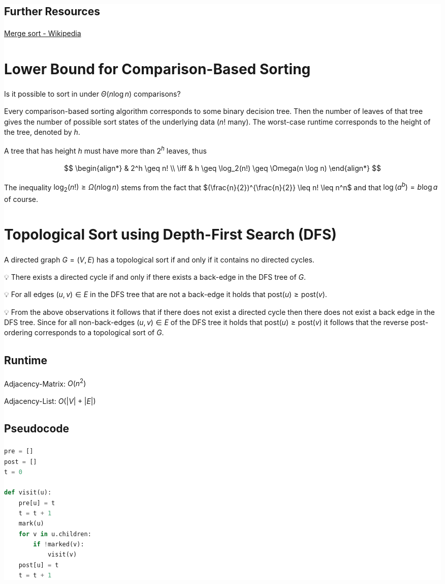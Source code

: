 ## Further Resources

[Merge sort - Wikipedia](https://en.wikipedia.org/wiki/Merge_sort)

# Lower Bound for Comparison-Based Sorting

Is it possible to sort in under $\Theta(n\log n)$ comparisons?

Every comparison-based sorting algorithm corresponds to some binary decision tree. Then the number of leaves of that tree gives the number of possible sort states of the underlying data ($n!$ many). The worst-case runtime corresponds to the height of the tree, denoted by $h$.

A tree that has height $h$ must have more than $2^h$ leaves, thus 

$$
\begin{align*}
& 2^h \geq n! \\
\iff & h \geq \log_2(n!) \geq \Omega(n \log n)
\end{align*}
$$

The inequality $\log_2(n!) \geq \Omega(n \log n)$ stems from the fact that $(\frac{n}{2})^{\frac{n}{2}} \leq n! \leq n^n$ and that $\log(a^b) = b \log a$ of course.

# Topological Sort using Depth-First Search (DFS)

A directed graph $G = (V,E)$ has a topological sort if and only if it contains no directed cycles.


💡 There exists a directed cycle if and only if there exists a back-edge in the DFS tree of $G$.




💡 For all edges $(u, v) \in E$ in the DFS tree that are not a back-edge it holds that $\text{post}(u) \geq \text{post}(v)$.




💡 From the above observations it follows that if there does not exist a directed cycle then there does not exist a back edge in the DFS tree. Since for all non-back-edges $(u,v) \in E$ of the DFS tree it holds that $\text{post}(u) \geq \text{post}(v)$ it follows that the reverse post-ordering corresponds to a topological sort of $G$.



## Runtime

Adjacency-Matrix: $O(n^2)$

Adjacency-List: $O(\lvert V \rvert + \lvert E \rvert)$

## Pseudocode

```python
pre = []
post = []
t = 0

def visit(u):
    pre[u] = t
    t = t + 1
    mark(u)
    for v in u.children:
        if !marked(v):
            visit(v)
    post[u] = t
    t = t + 1
```